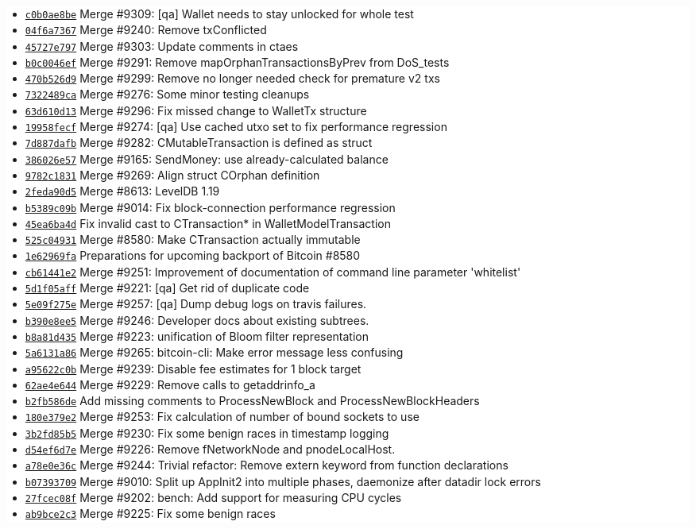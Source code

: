 - [`c0b0ae8be`](https://github.com/gavecoin/gavecoin/commit/c0b0ae8be) Merge #9309: [qa] Wallet needs to stay unlocked for whole test
- [`04f6a7367`](https://github.com/gavecoin/gavecoin/commit/04f6a7367) Merge #9240: Remove txConflicted
- [`45727e797`](https://github.com/gavecoin/gavecoin/commit/45727e797) Merge #9303: Update comments in ctaes
- [`b0c0046ef`](https://github.com/gavecoin/gavecoin/commit/b0c0046ef) Merge #9291: Remove mapOrphanTransactionsByPrev from DoS_tests
- [`470b526d9`](https://github.com/gavecoin/gavecoin/commit/470b526d9) Merge #9299: Remove no longer needed check for premature v2 txs
- [`7322489ca`](https://github.com/gavecoin/gavecoin/commit/7322489ca) Merge #9276: Some minor testing cleanups
- [`63d610d13`](https://github.com/gavecoin/gavecoin/commit/63d610d13) Merge #9296: Fix missed change to WalletTx structure
- [`19958fecf`](https://github.com/gavecoin/gavecoin/commit/19958fecf) Merge #9274: [qa] Use cached utxo set to fix performance regression
- [`7d887dafb`](https://github.com/gavecoin/gavecoin/commit/7d887dafb) Merge #9282: CMutableTransaction is defined as struct
- [`386026e57`](https://github.com/gavecoin/gavecoin/commit/386026e57) Merge #9165: SendMoney: use already-calculated balance
- [`9782c1831`](https://github.com/gavecoin/gavecoin/commit/9782c1831) Merge #9269: Align struct COrphan definition
- [`2feda90d5`](https://github.com/gavecoin/gavecoin/commit/2feda90d5) Merge #8613: LevelDB 1.19
- [`b5389c09b`](https://github.com/gavecoin/gavecoin/commit/b5389c09b) Merge #9014: Fix block-connection performance regression
- [`45ea6ba4d`](https://github.com/gavecoin/gavecoin/commit/45ea6ba4d) Fix invalid cast to CTransaction* in WalletModelTransaction
- [`525c04931`](https://github.com/gavecoin/gavecoin/commit/525c04931) Merge #8580: Make CTransaction actually immutable
- [`1e62969fa`](https://github.com/gavecoin/gavecoin/commit/1e62969fa) Preparations for upcoming backport of Bitcoin #8580
- [`cb61441e2`](https://github.com/gavecoin/gavecoin/commit/cb61441e2) Merge #9251: Improvement of documentation of command line parameter 'whitelist'
- [`5d1f05aff`](https://github.com/gavecoin/gavecoin/commit/5d1f05aff) Merge #9221: [qa] Get rid of duplicate code
- [`5e09f275e`](https://github.com/gavecoin/gavecoin/commit/5e09f275e) Merge #9257: [qa] Dump debug logs on travis failures.
- [`b390e8ee5`](https://github.com/gavecoin/gavecoin/commit/b390e8ee5) Merge #9246: Developer docs about existing subtrees.
- [`b8a81d435`](https://github.com/gavecoin/gavecoin/commit/b8a81d435) Merge #9223: unification of Bloom filter representation
- [`5a6131a86`](https://github.com/gavecoin/gavecoin/commit/5a6131a86) Merge #9265: bitcoin-cli: Make error message less confusing
- [`a95622c0b`](https://github.com/gavecoin/gavecoin/commit/a95622c0b) Merge #9239: Disable fee estimates for 1 block target
- [`62ae4e644`](https://github.com/gavecoin/gavecoin/commit/62ae4e644) Merge #9229: Remove calls to getaddrinfo_a
- [`b2fb586de`](https://github.com/gavecoin/gavecoin/commit/b2fb586de) Add missing comments to ProcessNewBlock and ProcessNewBlockHeaders
- [`180e379e2`](https://github.com/gavecoin/gavecoin/commit/180e379e2) Merge #9253: Fix calculation of number of bound sockets to use
- [`3b2fd85b5`](https://github.com/gavecoin/gavecoin/commit/3b2fd85b5) Merge #9230: Fix some benign races in timestamp logging
- [`d54ef6d7e`](https://github.com/gavecoin/gavecoin/commit/d54ef6d7e) Merge #9226: Remove fNetworkNode and pnodeLocalHost.
- [`a78e0e36c`](https://github.com/gavecoin/gavecoin/commit/a78e0e36c) Merge #9244: Trivial refactor: Remove extern keyword from function declarations
- [`b07393709`](https://github.com/gavecoin/gavecoin/commit/b07393709) Merge #9010: Split up AppInit2 into multiple phases, daemonize after datadir lock errors
- [`27fcec08f`](https://github.com/gavecoin/gavecoin/commit/27fcec08f) Merge #9202: bench: Add support for measuring CPU cycles
- [`ab9bce2c3`](https://github.com/gavecoin/gavecoin/commit/ab9bce2c3) Merge #9225: Fix some benign races